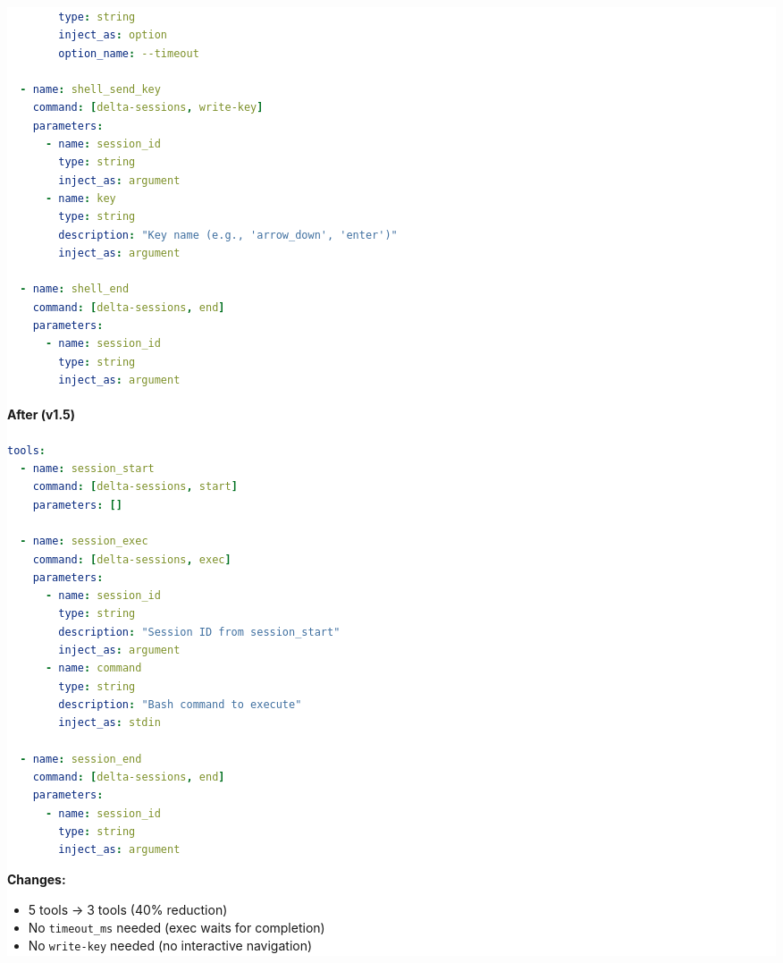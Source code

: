```yaml
        type: string
        inject_as: option
        option_name: --timeout

  - name: shell_send_key
    command: [delta-sessions, write-key]
    parameters:
      - name: session_id
        type: string
        inject_as: argument
      - name: key
        type: string
        description: "Key name (e.g., 'arrow_down', 'enter')"
        inject_as: argument

  - name: shell_end
    command: [delta-sessions, end]
    parameters:
      - name: session_id
        type: string
        inject_as: argument
```

#### After (v1.5)

```yaml
tools:
  - name: session_start
    command: [delta-sessions, start]
    parameters: []

  - name: session_exec
    command: [delta-sessions, exec]
    parameters:
      - name: session_id
        type: string
        description: "Session ID from session_start"
        inject_as: argument
      - name: command
        type: string
        description: "Bash command to execute"
        inject_as: stdin

  - name: session_end
    command: [delta-sessions, end]
    parameters:
      - name: session_id
        type: string
        inject_as: argument
```

**Changes:**
- 5 tools → 3 tools (40% reduction)
- No `timeout_ms` needed (exec waits for completion)
- No `write-key` needed (no interactive navigation)
